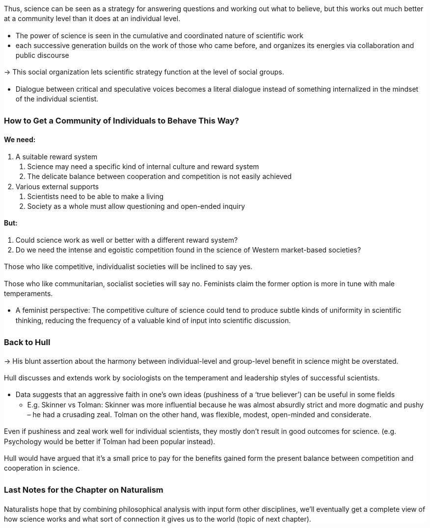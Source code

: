 Thus, science can be seen as a strategy for answering questions and working out what to believe, but this works out much better at a community level than it does at an individual level.
* The power of science is seen in the cumulative and coordinated nature of scientific work
* each successive generation builds on the work of those who came before, and organizes its energies via collaboration and public discourse

-> This social organization lets scientific strategy function at the level of social groups.
* Dialogue between critical and speculative voices becomes a literal dialogue instead of something internalized in the mindset of the individual scientist.

### How to Get a Community of Individuals to Behave This Way?

**We need:**
1. A suitable reward system 
	1. Science may need a specific kind of internal culture and reward system
	2. The delicate balance between cooperation and competition is not easily achieved
2. Various external supports
	1. Scientists need to be able to make a living
	2. Society as a whole must allow questioning and open-ended inquiry

**But:**
1. Could science work as well or better with a different reward system?
2. Do we need the intense and egoistic competition found in the science of Western market-based societies?

Those who like competitive, individualist societies will be inclined to say yes.

Those who like communitarian, socialist societies will say no. Feminists claim the former option is more in tune with male temperaments.
* A feminist perspective: The competitive culture of science could tend to produce subtle kinds of uniformity in scientific thinking, reducing the frequency of a valuable kind of input into scientific discussion. 

### Back to Hull
-> His blunt assertion about the harmony between individual-level and group-level benefit in science might be overstated.

Hull discusses and extends work by sociologists on the temperament and leadership styles of successful scientists.
* Data suggests that an aggressive faith in one’s own ideas (pushiness of a ‘true believer’) can be useful in some fields
	* E.g. Skinner vs Tolman: Skinner was more influential because he was almost absurdly strict and more dogmatic and pushy – he had a crusading zeal. Tolman on the other hand, was flexible, modest, open-minded and considerate.

Even if pushiness and zeal work well for individual scientists, they mostly don’t result in good outcomes for science. (e.g. Psychology would be better if Tolman had been popular instead).

Hull would have argued that it’s a small price to pay for the benefits gained form the present balance between competition and cooperation in science.

### Last Notes for the Chapter on Naturalism
Naturalists hope that by combining philosophical analysis with input form other disciplines, we’ll eventually get a complete view of how science works and what sort of connection it gives us to the world (topic of next chapter).